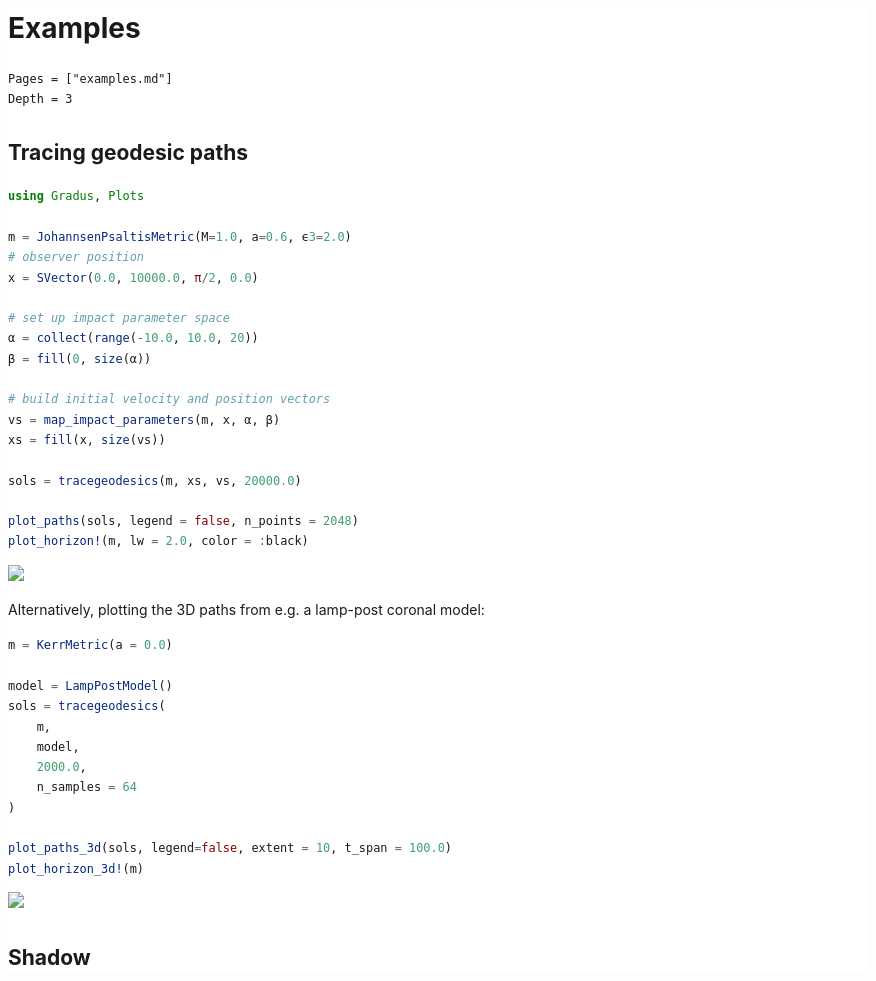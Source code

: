 # Examples

```@contents
Pages = ["examples.md"]
Depth = 3
```

## Tracing geodesic paths

```julia
using Gradus, Plots

m = JohannsenPsaltisMetric(M=1.0, a=0.6, ϵ3=2.0)
# observer position
x = SVector(0.0, 10000.0, π/2, 0.0)

# set up impact parameter space
α = collect(range(-10.0, 10.0, 20))
β = fill(0, size(α))

# build initial velocity and position vectors
vs = map_impact_parameters(m, x, α, β)
xs = fill(x, size(vs))

sols = tracegeodesics(m, xs, vs, 20000.0)

plot_paths(sols, legend = false, n_points = 2048)
plot_horizon!(m, lw = 2.0, color = :black)
```
![](./example-figures/example-tracing.svg)

Alternatively, plotting the 3D paths from e.g. a lamp-post coronal model:

```julia
m = KerrMetric(a = 0.0)

model = LampPostModel()
sols = tracegeodesics(
    m,
    model,
    2000.0,
    n_samples = 64
)

plot_paths_3d(sols, legend=false, extent = 10, t_span = 100.0)
plot_horizon_3d!(m)
```
![](./example-figures/example-3d-tracing.svg)

## Shadow
